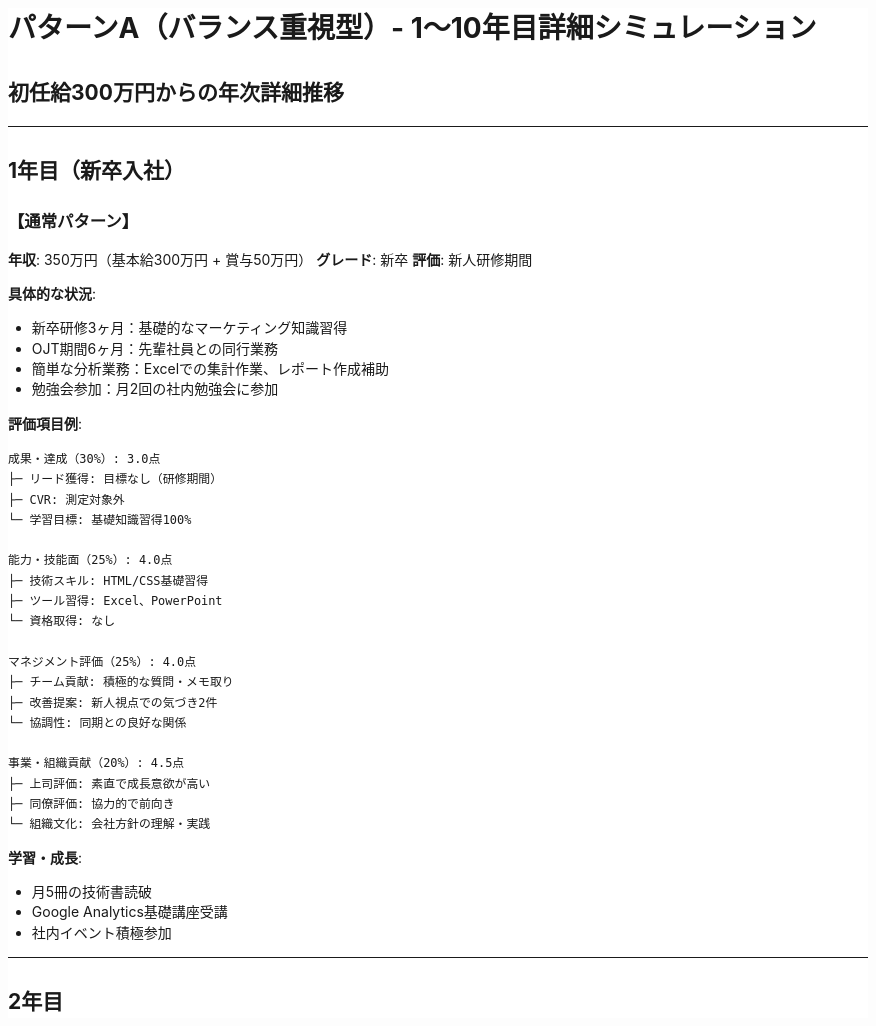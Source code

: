 # パターンA（バランス重視型）- 1〜10年目詳細シミュレーション

## 初任給300万円からの年次詳細推移

---

## 1年目（新卒入社）

### 【通常パターン】
**年収**: 350万円（基本給300万円 + 賞与50万円）
**グレード**: 新卒
**評価**: 新人研修期間

**具体的な状況**:
- 新卒研修3ヶ月：基礎的なマーケティング知識習得
- OJT期間6ヶ月：先輩社員との同行業務
- 簡単な分析業務：Excelでの集計作業、レポート作成補助
- 勉強会参加：月2回の社内勉強会に参加

**評価項目例**:
```
成果・達成（30%）: 3.0点
├─ リード獲得: 目標なし（研修期間）
├─ CVR: 測定対象外
└─ 学習目標: 基礎知識習得100%

能力・技能面（25%）: 4.0点
├─ 技術スキル: HTML/CSS基礎習得
├─ ツール習得: Excel、PowerPoint
└─ 資格取得: なし

マネジメント評価（25%）: 4.0点
├─ チーム貢献: 積極的な質問・メモ取り
├─ 改善提案: 新人視点での気づき2件
└─ 協調性: 同期との良好な関係

事業・組織貢献（20%）: 4.5点
├─ 上司評価: 素直で成長意欲が高い
├─ 同僚評価: 協力的で前向き
└─ 組織文化: 会社方針の理解・実践
```

**学習・成長**:
- 月5冊の技術書読破
- Google Analytics基礎講座受講
- 社内イベント積極参加

---

## 2年目
